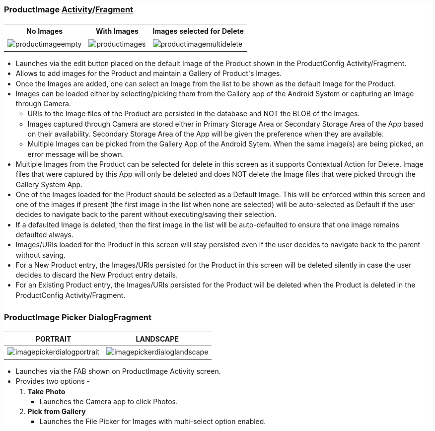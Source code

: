 ### ProductImage [Activity](/app/src/main/java/com/example/kaushiknsanji/storeapp/ui/products/image/ProductImageActivity.java)/[Fragment](/app/src/main/java/com/example/kaushiknsanji/storeapp/ui/products/image/ProductImageActivityFragment.java)

|No Images|With Images|Images selected for Delete|
|---|---|---|
|![productimageempty](https://user-images.githubusercontent.com/26028981/49726416-efe5b180-fc93-11e8-864b-d0466cb219f8.png)|![productimages](https://user-images.githubusercontent.com/26028981/49726422-f1af7500-fc93-11e8-9826-de30d0f07ca5.png)|![productimagemultidelete](https://user-images.githubusercontent.com/26028981/49726424-f2e0a200-fc93-11e8-886d-c33af919b6ba.png)|

* Launches via the edit button placed on the default Image of the Product shown in the ProductConfig Activity/Fragment.
* Allows to add images for the Product and maintain a Gallery of Product's Images.
* Once the Images are added, one can select an Image from the list to be shown as the default Image for the Product.
* Images can be loaded either by selecting/picking them from the Gallery app of the Android System or capturing an Image through Camera.
	* URIs to the Image files of the Product are persisted in the database and NOT the BLOB of the Images.
	* Images captured through Camera are stored either in Primary Storage Area or Secondary Storage Area of the App based on their availability. Secondary Storage Area of the App will be given the preference when they are available.
	* Multiple Images can be picked from the Gallery App of the Android Sytem. When the same image(s) are being picked, an error message will be shown.
* Multiple Images from the Product can be selected for delete in this screen as it supports Contextual Action for Delete. Image files that were captured by this App will only be deleted and does NOT delete the Image files that were picked through the Gallery System App.
* One of the Images loaded for the Product should be selected as a Default Image. This will be enforced within this screen and one of the images if present (the first image in the list when none are selected) will be auto-selected as Default if the user decides to navigate back to the parent without executing/saving their selection.
* If a defaulted Image is deleted, then the first image in the list will be auto-defaulted to ensure that one image remains defaulted always.
* Images/URIs loaded for the Product in this screen will stay persisted even if the user decides to navigate back to the parent without saving.
* For a New Product entry, the Images/URIs persisted for the Product in this screen will be deleted silently in case the user decides to discard the New Product entry details.
* For an Existing Product entry, the Images/URIs persisted for the Product will be deleted when the Product is deleted in the ProductConfig Activity/Fragment.

### ProductImage Picker [DialogFragment](/app/src/main/java/com/example/kaushiknsanji/storeapp/ui/products/image/ProductImagePickerDialogFragment.java)

|PORTRAIT|LANDSCAPE|
|---|---|
|![imagepickerdialogportrait](https://user-images.githubusercontent.com/26028981/49726447-0d1a8000-fc94-11e8-84ad-b16d386e6091.png)|![imagepickerdialoglandscape](https://user-images.githubusercontent.com/26028981/49726450-0e4bad00-fc94-11e8-93eb-1fe20568b684.png)|

* Launches via the FAB shown on ProductImage Activity screen.
* Provides two options -
	1. **Take Photo**
		* Launches the Camera app to click Photos.
	2. **Pick from Gallery**
		* Launches the File Picker for Images with multi-select option enabled.
